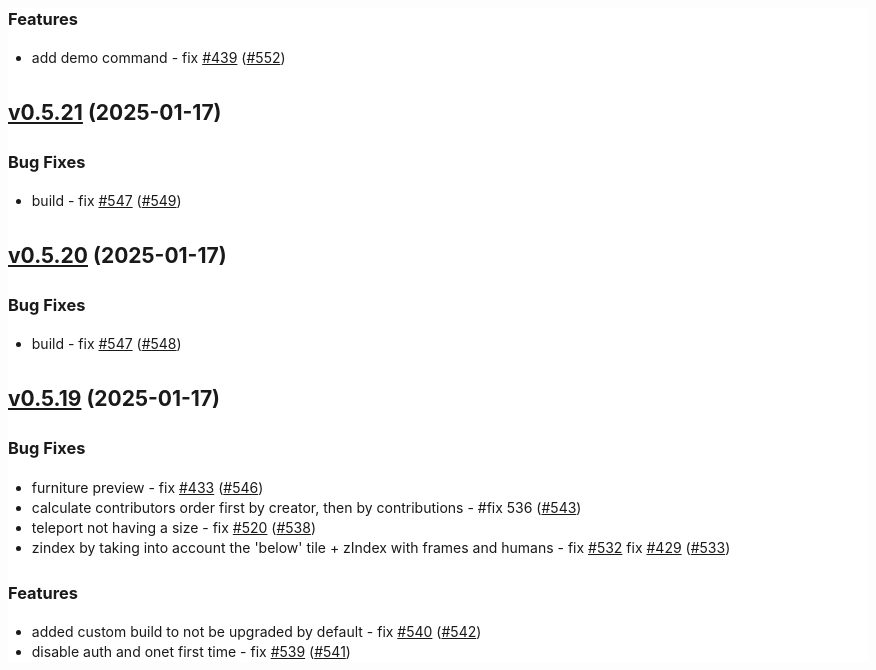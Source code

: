 ### Features

- add demo command - fix [#439](https://github.com/openhotel/openhotel/issues/439) ([#552](https://github.com/openhotel/openhotel/issues/552))


<a name="v0.5.21"></a>

## [v0.5.21](https://github.com/openhotel/openhotel/compare/v0.5.20...v0.5.21) (2025-01-17)

### Bug Fixes

- build - fix [#547](https://github.com/openhotel/openhotel/issues/547) ([#549](https://github.com/openhotel/openhotel/issues/549))


<a name="v0.5.20"></a>

## [v0.5.20](https://github.com/openhotel/openhotel/compare/v0.5.19...v0.5.20) (2025-01-17)

### Bug Fixes

- build - fix [#547](https://github.com/openhotel/openhotel/issues/547) ([#548](https://github.com/openhotel/openhotel/issues/548))


<a name="v0.5.19"></a>

## [v0.5.19](https://github.com/openhotel/openhotel/compare/v0.5.18...v0.5.19) (2025-01-17)

### Bug Fixes

- furniture preview - fix [#433](https://github.com/openhotel/openhotel/issues/433) ([#546](https://github.com/openhotel/openhotel/issues/546))
- calculate contributors order first by creator, then by contributions - #fix 536 ([#543](https://github.com/openhotel/openhotel/issues/543))
- teleport not having a size - fix [#520](https://github.com/openhotel/openhotel/issues/520) ([#538](https://github.com/openhotel/openhotel/issues/538))
- zindex by taking into account the 'below' tile + zIndex with frames and humans - fix [#532](https://github.com/openhotel/openhotel/issues/532) fix [#429](https://github.com/openhotel/openhotel/issues/429) ([#533](https://github.com/openhotel/openhotel/issues/533))

### Features

- added custom build to not be upgraded by default - fix [#540](https://github.com/openhotel/openhotel/issues/540) ([#542](https://github.com/openhotel/openhotel/issues/542))
- disable auth and onet first time - fix [#539](https://github.com/openhotel/openhotel/issues/539) ([#541](https://github.com/openhotel/openhotel/issues/541))

